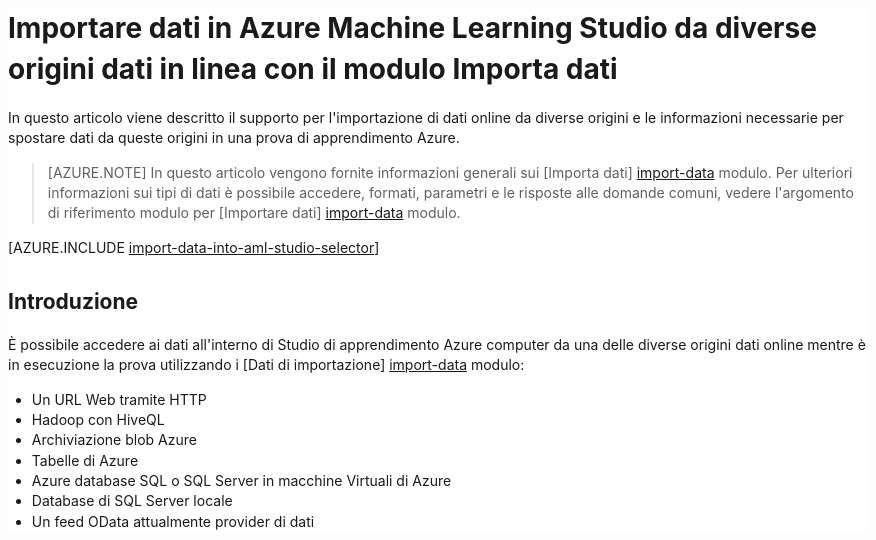 <properties
    pageTitle="Importare dati in computer risorse Studio da origini dati online | Microsoft Azure"
    description="Informazioni su come importare i dati di formazione su Azure Machine Learning Studio da diverse origini online."
    keywords="importare dati, il formato dati, i tipi di dati, origini dati, dati di formazione"
    services="machine-learning"
    documentationCenter=""
    authors="bradsev"
    manager="jhubbard"
    editor="cgronlun"/>

<tags
    ms.service="machine-learning"
    ms.workload="data-services"
    ms.tgt_pltfrm="na"
    ms.devlang="na"
    ms.topic="article"
    ms.date="09/19/2016"
    ms.author="bradsev;garye" />


# <a name="import-data-into-azure-machine-learning-studio-from-various-online-data-sources-with-the-import-data-module"></a>Importare dati in Azure Machine Learning Studio da diverse origini dati in linea con il modulo Importa dati

In questo articolo viene descritto il supporto per l'importazione di dati online da diverse origini e le informazioni necessarie per spostare dati da queste origini in una prova di apprendimento Azure.

> [AZURE.NOTE] In questo articolo vengono fornite informazioni generali sui [Importa dati] [ import-data] modulo. Per ulteriori informazioni sui tipi di dati è possibile accedere, formati, parametri e le risposte alle domande comuni, vedere l'argomento di riferimento modulo per [Importare dati] [ import-data] modulo.



[AZURE.INCLUDE [import-data-into-aml-studio-selector](../../includes/machine-learning-import-data-into-aml-studio.md)]

## <a name="introduction"></a>Introduzione

È possibile accedere ai dati all'interno di Studio di apprendimento Azure computer da una delle diverse origini dati online mentre è in esecuzione la prova utilizzando i [Dati di importazione] [ import-data] modulo:

- Un URL Web tramite HTTP
- Hadoop con HiveQL
- Archiviazione blob Azure
- Tabelle di Azure
- Azure database SQL o SQL Server in macchine Virtuali di Azure
- Database di SQL Server locale
- Un feed OData attualmente provider di dati
 

[import-data]: https://msdn.microsoft.com/library/azure/4e1b0fe6-aded-4b3f-a36f-39b8862b9004/
[export-data]: https://msdn.microsoft.com/library/azure/7A391181-B6A7-4AD4-B82D-E419C0D6522C/